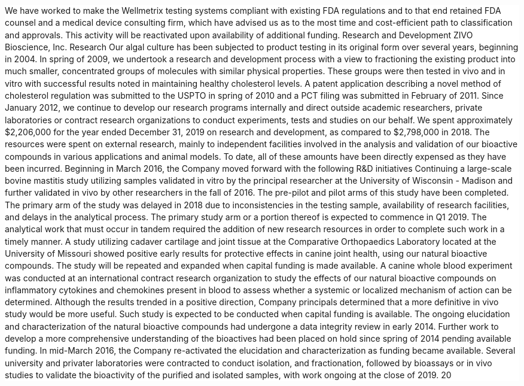 We have worked to make the Wellmetrix testing systems compliant with existing FDA regulations and to
that end retained FDA counsel and a medical device consulting firm, which have advised us as to the most
time and cost-efficient path to classification and approvals. This activity will be reactivated upon availability
of additional funding.
Research and Development
ZIVO Bioscience, Inc.
Research
Our algal culture has been subjected to product testing in its original form over several years, beginning in
2004. In spring of 2009, we undertook a research and development process with a view to fractioning the
existing product into much smaller, concentrated groups of molecules with similar physical properties.
These groups were then tested in vivo and in vitro with successful results noted in maintaining healthy
cholesterol levels. A patent application describing a novel method of cholesterol regulation was submitted to
the USPTO in spring of 2010 and a PCT filing was submitted in February of 2011.
Since January 2012, we continue to develop our research programs internally and direct outside academic
researchers, private laboratories or contract research organizations to conduct experiments, tests and
studies on our behalf. We spent approximately $2,206,000 for the year ended December 31, 2019 on
research and development, as compared to $2,798,000 in 2018. The resources were spent on external
research, mainly to independent facilities involved in the analysis and validation of our bioactive compounds
in various applications and animal models. To date, all of these amounts have been directly expensed as they
have been incurred.
Beginning in March 2016, the Company moved forward with the following R&D initiatives
Continuing a large-scale bovine mastitis study utilizing samples validated in vitro by the principal
researcher at the University of Wisconsin - Madison and further validated in vivo by other
researchers in the fall of 2016. The pre-pilot and pilot arms of this study have been completed. The
primary arm of the study was delayed in 2018 due to inconsistencies in the testing sample,
availability of research facilities, and delays in the analytical process. The primary study arm or a
portion thereof is expected to commence in Q1 2019. The analytical work that must occur in tandem
required the addition of new research resources in order to complete such work in a timely manner.
A study utilizing cadaver cartilage and joint tissue at the Comparative Orthopaedics Laboratory
located at the University of Missouri showed positive early results for protective effects in canine
joint health, using our natural bioactive compounds. The study will be repeated and expanded when
capital funding is made available.
A canine whole blood experiment was conducted at an international contract research organization
to study the effects of our natural bioactive compounds on inflammatory cytokines and chemokines
present in blood to assess whether a systemic or localized mechanism of action can be determined.
Although the results trended in a positive direction, Company principals determined that a more
definitive in vivo study would be more useful. Such study is expected to be conducted when capital
funding is available.
The ongoing elucidation and characterization of the natural bioactive compounds had undergone a
data integrity review in early 2014. Further work to develop a more comprehensive understanding of
the bioactives had been placed on hold since spring of 2014 pending available funding. In mid-March
2016, the Company re-activated the elucidation and characterization as funding became available.
Several university and privater laboratories were contracted to conduct isolation, and fractionation,
followed by bioassays or in vivo studies to validate the bioactivity of the purified and isolated
samples, with work ongoing at the close of 2019.
20
